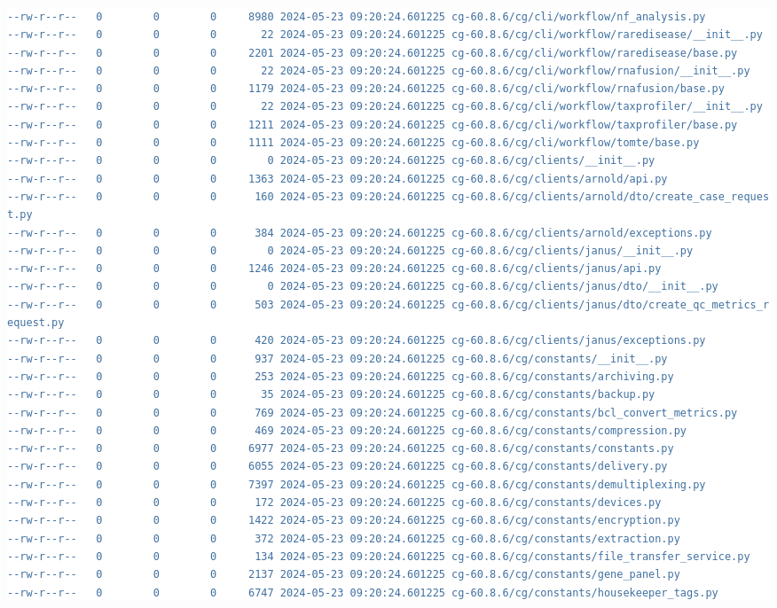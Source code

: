 ```diff
--rw-r--r--   0        0        0     8980 2024-05-23 09:20:24.601225 cg-60.8.6/cg/cli/workflow/nf_analysis.py
--rw-r--r--   0        0        0       22 2024-05-23 09:20:24.601225 cg-60.8.6/cg/cli/workflow/raredisease/__init__.py
--rw-r--r--   0        0        0     2201 2024-05-23 09:20:24.601225 cg-60.8.6/cg/cli/workflow/raredisease/base.py
--rw-r--r--   0        0        0       22 2024-05-23 09:20:24.601225 cg-60.8.6/cg/cli/workflow/rnafusion/__init__.py
--rw-r--r--   0        0        0     1179 2024-05-23 09:20:24.601225 cg-60.8.6/cg/cli/workflow/rnafusion/base.py
--rw-r--r--   0        0        0       22 2024-05-23 09:20:24.601225 cg-60.8.6/cg/cli/workflow/taxprofiler/__init__.py
--rw-r--r--   0        0        0     1211 2024-05-23 09:20:24.601225 cg-60.8.6/cg/cli/workflow/taxprofiler/base.py
--rw-r--r--   0        0        0     1111 2024-05-23 09:20:24.601225 cg-60.8.6/cg/cli/workflow/tomte/base.py
--rw-r--r--   0        0        0        0 2024-05-23 09:20:24.601225 cg-60.8.6/cg/clients/__init__.py
--rw-r--r--   0        0        0     1363 2024-05-23 09:20:24.601225 cg-60.8.6/cg/clients/arnold/api.py
--rw-r--r--   0        0        0      160 2024-05-23 09:20:24.601225 cg-60.8.6/cg/clients/arnold/dto/create_case_request.py
--rw-r--r--   0        0        0      384 2024-05-23 09:20:24.601225 cg-60.8.6/cg/clients/arnold/exceptions.py
--rw-r--r--   0        0        0        0 2024-05-23 09:20:24.601225 cg-60.8.6/cg/clients/janus/__init__.py
--rw-r--r--   0        0        0     1246 2024-05-23 09:20:24.601225 cg-60.8.6/cg/clients/janus/api.py
--rw-r--r--   0        0        0        0 2024-05-23 09:20:24.601225 cg-60.8.6/cg/clients/janus/dto/__init__.py
--rw-r--r--   0        0        0      503 2024-05-23 09:20:24.601225 cg-60.8.6/cg/clients/janus/dto/create_qc_metrics_request.py
--rw-r--r--   0        0        0      420 2024-05-23 09:20:24.601225 cg-60.8.6/cg/clients/janus/exceptions.py
--rw-r--r--   0        0        0      937 2024-05-23 09:20:24.601225 cg-60.8.6/cg/constants/__init__.py
--rw-r--r--   0        0        0      253 2024-05-23 09:20:24.601225 cg-60.8.6/cg/constants/archiving.py
--rw-r--r--   0        0        0       35 2024-05-23 09:20:24.601225 cg-60.8.6/cg/constants/backup.py
--rw-r--r--   0        0        0      769 2024-05-23 09:20:24.601225 cg-60.8.6/cg/constants/bcl_convert_metrics.py
--rw-r--r--   0        0        0      469 2024-05-23 09:20:24.601225 cg-60.8.6/cg/constants/compression.py
--rw-r--r--   0        0        0     6977 2024-05-23 09:20:24.601225 cg-60.8.6/cg/constants/constants.py
--rw-r--r--   0        0        0     6055 2024-05-23 09:20:24.601225 cg-60.8.6/cg/constants/delivery.py
--rw-r--r--   0        0        0     7397 2024-05-23 09:20:24.601225 cg-60.8.6/cg/constants/demultiplexing.py
--rw-r--r--   0        0        0      172 2024-05-23 09:20:24.601225 cg-60.8.6/cg/constants/devices.py
--rw-r--r--   0        0        0     1422 2024-05-23 09:20:24.601225 cg-60.8.6/cg/constants/encryption.py
--rw-r--r--   0        0        0      372 2024-05-23 09:20:24.601225 cg-60.8.6/cg/constants/extraction.py
--rw-r--r--   0        0        0      134 2024-05-23 09:20:24.601225 cg-60.8.6/cg/constants/file_transfer_service.py
--rw-r--r--   0        0        0     2137 2024-05-23 09:20:24.601225 cg-60.8.6/cg/constants/gene_panel.py
--rw-r--r--   0        0        0     6747 2024-05-23 09:20:24.601225 cg-60.8.6/cg/constants/housekeeper_tags.py
```